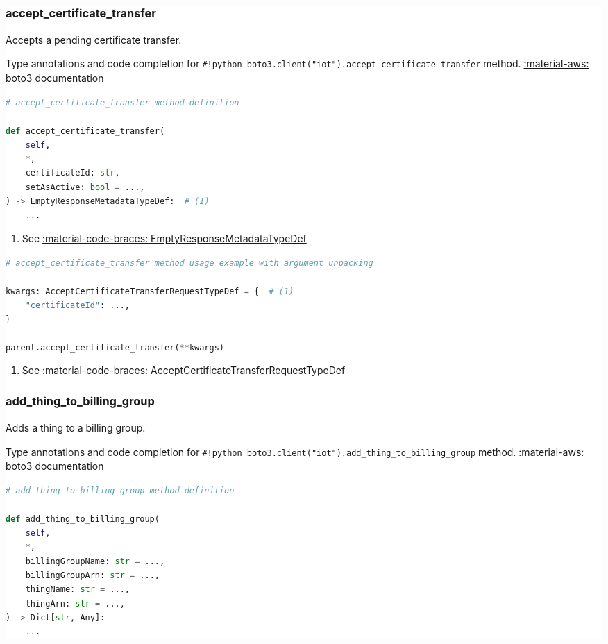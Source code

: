 
### accept\_certificate\_transfer

Accepts a pending certificate transfer.

Type annotations and code completion for `#!python boto3.client("iot").accept_certificate_transfer` method.
[:material-aws: boto3 documentation](https://boto3.amazonaws.com/v1/documentation/api/latest/reference/services/iot/client/accept_certificate_transfer.html)

```python
# accept_certificate_transfer method definition

def accept_certificate_transfer(
    self,
    *,
    certificateId: str,
    setAsActive: bool = ...,
) -> EmptyResponseMetadataTypeDef:  # (1)
    ...
```

1. See [:material-code-braces: EmptyResponseMetadataTypeDef](./type_defs.md#emptyresponsemetadatatypedef)


```python
# accept_certificate_transfer method usage example with argument unpacking

kwargs: AcceptCertificateTransferRequestTypeDef = {  # (1)
    "certificateId": ...,
}

parent.accept_certificate_transfer(**kwargs)
```

1. See [:material-code-braces: AcceptCertificateTransferRequestTypeDef](./type_defs.md#acceptcertificatetransferrequesttypedef)

### add\_thing\_to\_billing\_group

Adds a thing to a billing group.

Type annotations and code completion for `#!python boto3.client("iot").add_thing_to_billing_group` method.
[:material-aws: boto3 documentation](https://boto3.amazonaws.com/v1/documentation/api/latest/reference/services/iot/client/add_thing_to_billing_group.html)

```python
# add_thing_to_billing_group method definition

def add_thing_to_billing_group(
    self,
    *,
    billingGroupName: str = ...,
    billingGroupArn: str = ...,
    thingName: str = ...,
    thingArn: str = ...,
) -> Dict[str, Any]:
    ...
```
